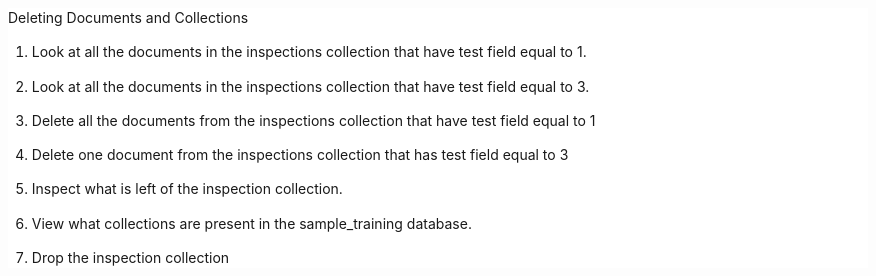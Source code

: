 Deleting Documents and Collections

1. Look at all the documents in the inspections collection that have test field
   equal to 1.


2. Look at all the documents in the inspections collection that have test field
   equal to 3.


3. Delete all the documents from the inspections collection that have test
   field equal to 1


4. Delete one document from the inspections collection that has test field
   equal to 3


5. Inspect what is left of the inspection collection.



6. View what collections are present in the sample_training database.



7. Drop the inspection collection
